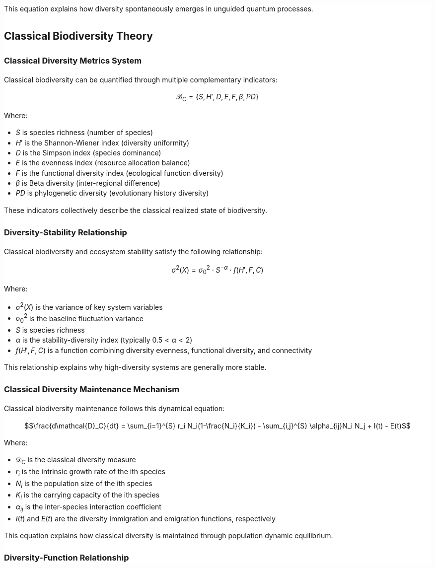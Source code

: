 This equation explains how diversity spontaneously emerges in unguided quantum processes.

## Classical Biodiversity Theory

### Classical Diversity Metrics System

Classical biodiversity can be quantified through multiple complementary indicators:

$$\mathcal{B}_C = \{S, H', D, E, F, \beta, PD\}$$

Where:
- $S$ is species richness (number of species)
- $H'$ is the Shannon-Wiener index (diversity uniformity)
- $D$ is the Simpson index (species dominance)
- $E$ is the evenness index (resource allocation balance)
- $F$ is the functional diversity index (ecological function diversity)
- $\beta$ is Beta diversity (inter-regional difference)
- $PD$ is phylogenetic diversity (evolutionary history diversity)

These indicators collectively describe the classical realized state of biodiversity.

### Diversity-Stability Relationship

Classical biodiversity and ecosystem stability satisfy the following relationship:

$$\sigma^2(X) = \sigma^2_0 \cdot S^{-\alpha} \cdot f(H', F, C)$$

Where:
- $\sigma^2(X)$ is the variance of key system variables
- $\sigma^2_0$ is the baseline fluctuation variance
- $S$ is species richness
- $\alpha$ is the stability-diversity index (typically $0.5 < \alpha < 2$)
- $f(H', F, C)$ is a function combining diversity evenness, functional diversity, and connectivity

This relationship explains why high-diversity systems are generally more stable.

### Classical Diversity Maintenance Mechanism

Classical biodiversity maintenance follows this dynamical equation:

$$\frac{d\mathcal{D}_C}{dt} = \sum_{i=1}^{S} r_i N_i(1-\frac{N_i}{K_i}) - \sum_{i,j}^{S} \alpha_{ij}N_i N_j + I(t) - E(t)$$

Where:
- $\mathcal{D}_C$ is the classical diversity measure
- $r_i$ is the intrinsic growth rate of the ith species
- $N_i$ is the population size of the ith species
- $K_i$ is the carrying capacity of the ith species
- $\alpha_{ij}$ is the inter-species interaction coefficient
- $I(t)$ and $E(t)$ are the diversity immigration and emigration functions, respectively

This equation explains how classical diversity is maintained through population dynamic equilibrium.

### Diversity-Function Relationship
